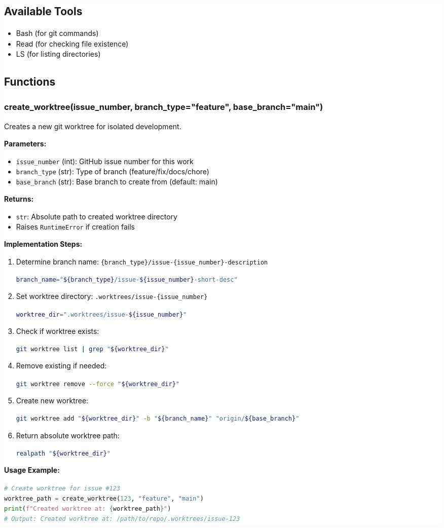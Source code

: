 ## Available Tools
- Bash (for git commands)
- Read (for checking file existence)
- LS (for listing directories)

## Functions

### create_worktree(issue_number, branch_type="feature", base_branch="main")
Creates a new git worktree for isolated development.

**Parameters:**
- `issue_number` (int): GitHub issue number for this work
- `branch_type` (str): Type of branch (feature/fix/docs/chore)
- `base_branch` (str): Base branch to create from (default: main)

**Returns:**
- `str`: Absolute path to created worktree directory
- Raises `RuntimeError` if creation fails

**Implementation Steps:**
1. Determine branch name: `{branch_type}/issue-{issue_number}-description`
   ```bash
   branch_name="${branch_type}/issue-${issue_number}-short-desc"
   ```
2. Set worktree directory: `.worktrees/issue-{issue_number}`
   ```bash
   worktree_dir=".worktrees/issue-${issue_number}"
   ```
3. Check if worktree exists: 
   ```bash
   git worktree list | grep "${worktree_dir}"
   ```
4. Remove existing if needed:
   ```bash
   git worktree remove --force "${worktree_dir}"
   ```
5. Create new worktree:
   ```bash
   git worktree add "${worktree_dir}" -b "${branch_name}" "origin/${base_branch}"
   ```
6. Return absolute worktree path:
   ```bash
   realpath "${worktree_dir}"
   ```

**Usage Example:**
```python
# Create worktree for issue #123
worktree_path = create_worktree(123, "feature", "main")
print(f"Created worktree at: {worktree_path}")
# Output: Created worktree at: /path/to/repo/.worktrees/issue-123
```

